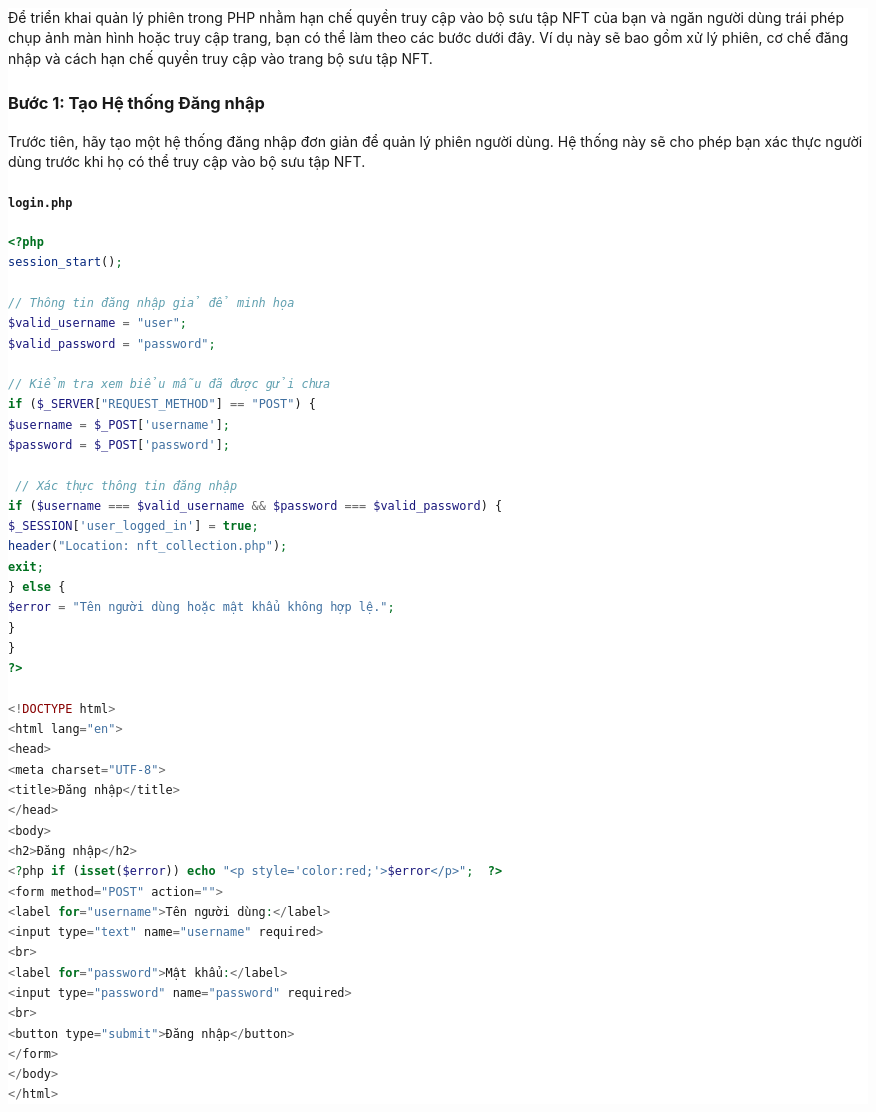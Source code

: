 Để triển khai quản lý phiên trong PHP nhằm hạn chế quyền truy cập vào bộ sưu tập NFT của bạn và ngăn người dùng trái phép chụp ảnh màn hình hoặc truy cập trang, bạn có thể làm theo các bước dưới đây. Ví dụ này sẽ bao gồm xử lý phiên, cơ chế đăng nhập và cách hạn chế quyền truy cập vào trang bộ sưu tập NFT.

### Bước 1: Tạo Hệ thống Đăng nhập

Trước tiên, hãy tạo một hệ thống đăng nhập đơn giản để quản lý phiên người dùng. Hệ thống này sẽ cho phép bạn xác thực người dùng trước khi họ có thể truy cập vào bộ sưu tập NFT.

#### `login.php`

```php
<?php
session_start();

// Thông tin đăng nhập giả để minh họa
$valid_username = "user";
$valid_password = "password";

// Kiểm tra xem biểu mẫu đã được gửi chưa
if ($_SERVER["REQUEST_METHOD"] == "POST") {
$username = $_POST['username'];
$password = $_POST['password'];

 // Xác thực thông tin đăng nhập
if ($username === $valid_username && $password === $valid_password) {
$_SESSION['user_logged_in'] = true;
header("Location: nft_collection.php");
exit;
} else {
$error = "Tên người dùng hoặc mật khẩu không hợp lệ.";
}
}
?>

<!DOCTYPE html>
<html lang="en">
<head>
<meta charset="UTF-8">
<title>Đăng nhập</title>
</head>
<body>
<h2>Đăng nhập</h2>
<?php if (isset($error)) echo "<p style='color:red;'>$error</p>";  ?>
<form method="POST" action="">
<label for="username">Tên người dùng:</label>
<input type="text" name="username" required>
<br>
<label for="password">Mật khẩu:</label>
<input type="password" name="password" required>
<br>
<button type="submit">Đăng nhập</button>
</form>
</body>
</html>
```
